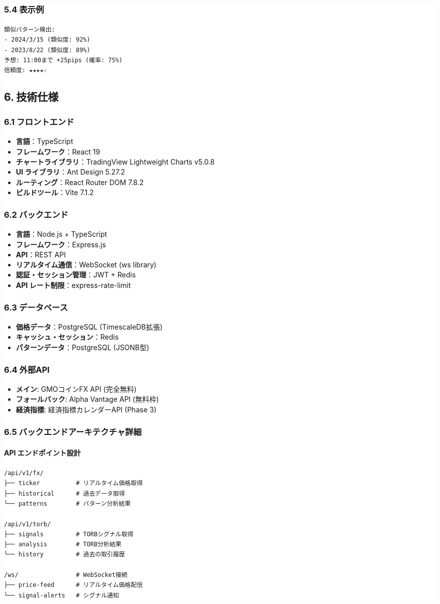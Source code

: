 ### 5.4 表示例
```
類似パターン検出:
- 2024/3/15 (類似度: 92%)
- 2023/8/22 (類似度: 89%)
予想: 11:00まで +25pips (確率: 75%)
信頼度: ★★★★☆
```

## 6. 技術仕様

### 6.1 フロントエンド
- **言語**：TypeScript
- **フレームワーク**：React 19
- **チャートライブラリ**：TradingView Lightweight Charts v5.0.8
- **UI ライブラリ**：Ant Design 5.27.2
- **ルーティング**：React Router DOM 7.8.2
- **ビルドツール**：Vite 7.1.2

### 6.2 バックエンド
- **言語**：Node.js + TypeScript
- **フレームワーク**：Express.js
- **API**：REST API
- **リアルタイム通信**：WebSocket (ws library)
- **認証・セッション管理**：JWT + Redis
- **API レート制限**：express-rate-limit

### 6.3 データベース
- **価格データ**：PostgreSQL (TimescaleDB拡張)
- **キャッシュ・セッション**：Redis
- **パターンデータ**：PostgreSQL (JSONB型)

### 6.4 外部API
- **メイン**: GMOコインFX API (完全無料)
- **フォールバック**: Alpha Vantage API (無料枠)
- **経済指標**: 経済指標カレンダーAPI (Phase 3)

### 6.5 バックエンドアーキテクチャ詳細

#### API エンドポイント設計
```
/api/v1/fx/
├── ticker          # リアルタイム価格取得
├── historical      # 過去データ取得
└── patterns        # パターン分析結果

/api/v1/torb/
├── signals         # TORBシグナル取得
├── analysis        # TORB分析結果
└── history         # 過去の取引履歴

/ws/                # WebSocket接続
├── price-feed      # リアルタイム価格配信
└── signal-alerts   # シグナル通知
```
